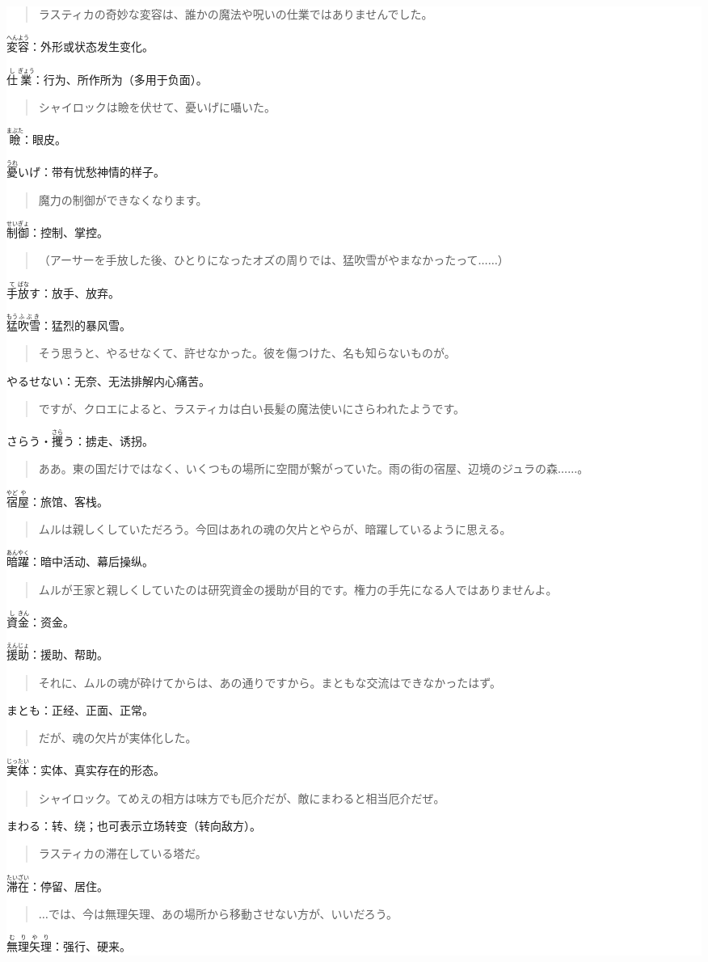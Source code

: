 >ラスティカの奇妙な変容は、誰かの魔法や呪いの仕業ではありませんでした。

<ruby>変<rt>へん</rt></ruby><ruby>容<rt>よう</rt></ruby>：外形或状态发生变化。

<ruby>仕<rt>し</rt></ruby><ruby>業<rt>ぎょう</rt></ruby>：行为、所作所为（多用于负面）。

>シャイロックは瞼を伏せて、憂いげに囁いた。

<ruby>瞼<rt>まぶた</rt></ruby>：眼皮。

<ruby>憂<rt>うれ</rt></ruby>いげ：带有忧愁神情的样子。

>魔力の制御ができなくなります。

<ruby>制<rt>せい</rt></ruby><ruby>御<rt>ぎょ</rt></ruby>：控制、掌控。

>（アーサーを手放した後、ひとりになったオズの周りでは、猛吹雪がやまなかったって……）

<ruby>手<rt>て</rt></ruby><ruby>放<rt>ばな</rt></ruby>す：放手、放弃。

<ruby>猛<rt>もう</rt></ruby><ruby>吹雪<rt>ふぶき</rt></ruby>：猛烈的暴风雪。

>そう思うと、やるせなくて、許せなかった。彼を傷つけた、名も知らないものが。

やるせない：无奈、无法排解内心痛苦。

>ですが、クロエによると、ラスティカは白い長髪の魔法使いにさらわれたようです。

さらう・<ruby>攫<rt>さら</rt></ruby>う：掳走、诱拐。

>ああ。東の国だけではなく、いくつもの場所に空間が繋がっていた。雨の街の宿屋、辺境のジュラの森……。

<ruby>宿<rt>やど</rt></ruby><ruby>屋<rt>や</rt></ruby>：旅馆、客栈。

>ムルは親しくしていただろう。今回はあれの魂の欠片とやらが、暗躍しているように思える。

<ruby>暗<rt>あん</rt></ruby><ruby>躍<rt>やく</rt></ruby>：暗中活动、幕后操纵。

>ムルが王家と親しくしていたのは研究資金の援助が目的です。権力の手先になる人ではありませんよ。

<ruby>資<rt>し</rt></ruby><ruby>金<rt>きん</rt></ruby>：资金。

<ruby>援<rt>えん</rt></ruby><ruby>助<rt>じょ</rt></ruby>：援助、帮助。

>それに、ムルの魂が砕けてからは、あの通りですから。まともな交流はできなかったはず。

まとも：正经、正面、正常。

>だが、魂の欠片が実体化した。

<ruby>実体<rt>じったい</rt></ruby>：实体、真实存在的形态。

>シャイロック。てめえの相方は味方でも厄介だが、敵にまわると相当厄介だぜ。

まわる：转、绕；也可表示立场转变（转向敌方）。

>ラスティカの滞在している塔だ。

<ruby>滞<rt>たい</rt></ruby><ruby>在<rt>ざい</rt></ruby>：停留、居住。

>…では、今は無理矢理、あの場所から移動させない方が、いいだろう。

<ruby>無<rt>む</rt></ruby><ruby>理<rt>り</rt></ruby><ruby>矢<rt>や</rt></ruby><ruby>理<rt>り</rt></ruby>：强行、硬来。
